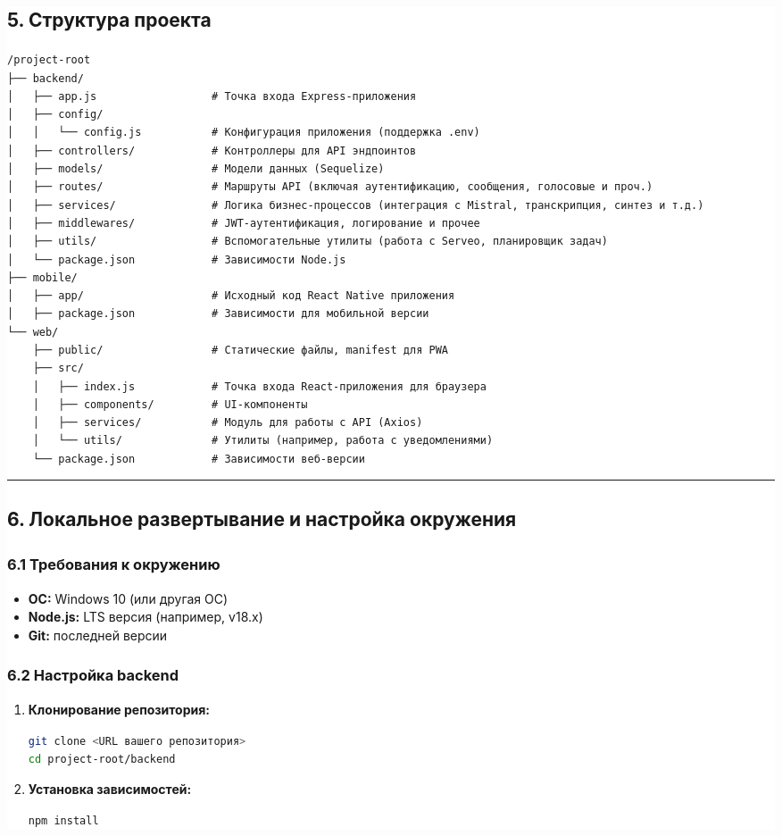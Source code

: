 ## 5. Структура проекта

```
/project-root
├── backend/
│   ├── app.js                  # Точка входа Express-приложения
│   ├── config/                 
│   │   └── config.js           # Конфигурация приложения (поддержка .env)
│   ├── controllers/            # Контроллеры для API эндпоинтов
│   ├── models/                 # Модели данных (Sequelize)
│   ├── routes/                 # Маршруты API (включая аутентификацию, сообщения, голосовые и проч.)
│   ├── services/               # Логика бизнес-процессов (интеграция с Mistral, транскрипция, синтез и т.д.)
│   ├── middlewares/            # JWT-аутентификация, логирование и прочее
│   ├── utils/                  # Вспомогательные утилиты (работа с Serveo, планировщик задач)
│   └── package.json            # Зависимости Node.js
├── mobile/
│   ├── app/                    # Исходный код React Native приложения
│   ├── package.json            # Зависимости для мобильной версии
└── web/
    ├── public/                 # Статические файлы, manifest для PWA
    ├── src/                    
    │   ├── index.js            # Точка входа React-приложения для браузера
    │   ├── components/         # UI-компоненты
    │   ├── services/           # Модуль для работы с API (Axios)
    │   └── utils/              # Утилиты (например, работа с уведомлениями)
    └── package.json            # Зависимости веб-версии
```

---

## 6. Локальное развертывание и настройка окружения

### 6.1 Требования к окружению

- **ОС:** Windows 10 (или другая ОС)
- **Node.js:** LTS версия (например, v18.x)
- **Git:** последней версии

### 6.2 Настройка backend

1. **Клонирование репозитория:**
   ```bash
   git clone <URL вашего репозитория>
   cd project-root/backend
   ```

2. **Установка зависимостей:**
   ```bash
   npm install
   ```

